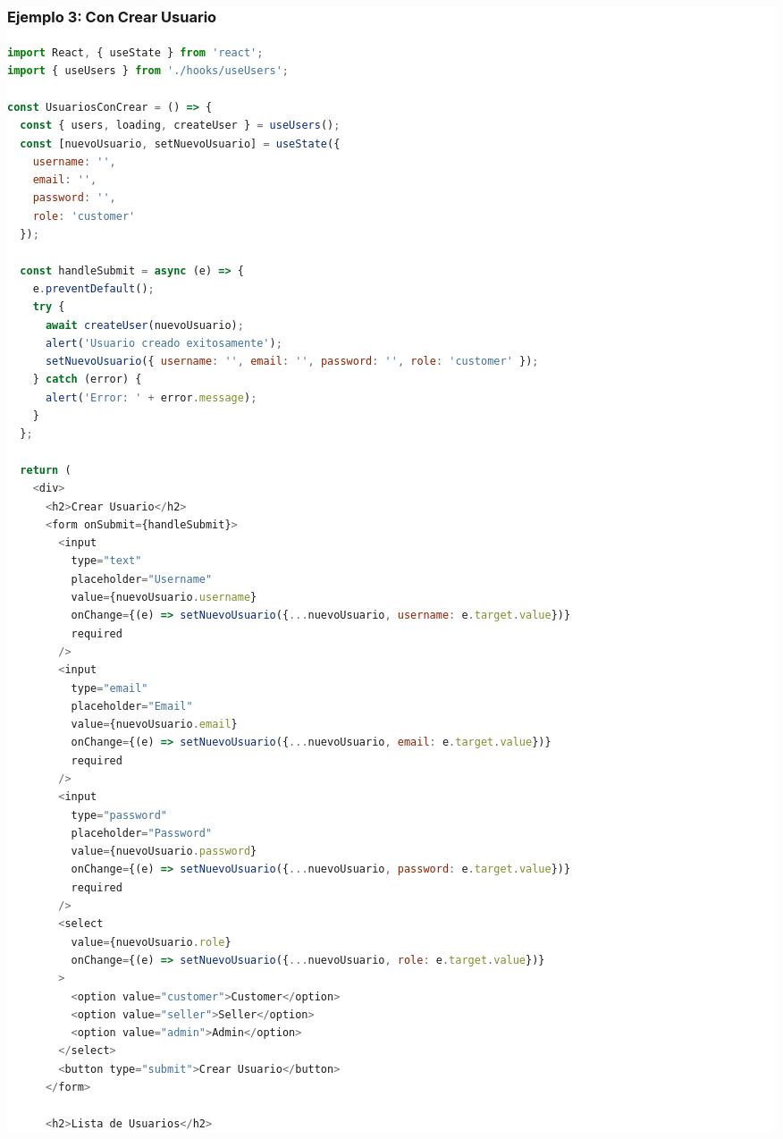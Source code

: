 ### **Ejemplo 3: Con Crear Usuario**

```javascript
import React, { useState } from 'react';
import { useUsers } from './hooks/useUsers';

const UsuariosConCrear = () => {
  const { users, loading, createUser } = useUsers();
  const [nuevoUsuario, setNuevoUsuario] = useState({
    username: '',
    email: '',
    password: '',
    role: 'customer'
  });

  const handleSubmit = async (e) => {
    e.preventDefault();
    try {
      await createUser(nuevoUsuario);
      alert('Usuario creado exitosamente');
      setNuevoUsuario({ username: '', email: '', password: '', role: 'customer' });
    } catch (error) {
      alert('Error: ' + error.message);
    }
  };

  return (
    <div>
      <h2>Crear Usuario</h2>
      <form onSubmit={handleSubmit}>
        <input 
          type="text" 
          placeholder="Username" 
          value={nuevoUsuario.username}
          onChange={(e) => setNuevoUsuario({...nuevoUsuario, username: e.target.value})}
          required 
        />
        <input 
          type="email" 
          placeholder="Email" 
          value={nuevoUsuario.email}
          onChange={(e) => setNuevoUsuario({...nuevoUsuario, email: e.target.value})}
          required 
        />
        <input 
          type="password" 
          placeholder="Password" 
          value={nuevoUsuario.password}
          onChange={(e) => setNuevoUsuario({...nuevoUsuario, password: e.target.value})}
          required 
        />
        <select 
          value={nuevoUsuario.role}
          onChange={(e) => setNuevoUsuario({...nuevoUsuario, role: e.target.value})}
        >
          <option value="customer">Customer</option>
          <option value="seller">Seller</option>
          <option value="admin">Admin</option>
        </select>
        <button type="submit">Crear Usuario</button>
      </form>

      <h2>Lista de Usuarios</h2>
```